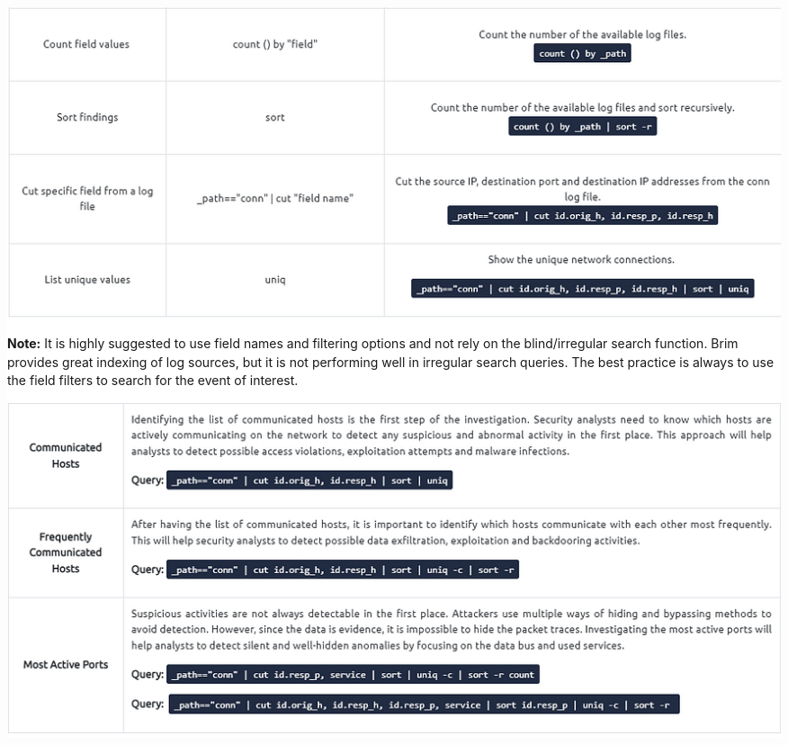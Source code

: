 ![](03%20-%20Network%20Security%20and%20Traffic%20Analysis/_resources/08%20Brim/6fcb8dc12dfec3fd8c2750b2aa38d802_MD5.jpg)

**Note:** It is highly suggested to use field names and filtering options and not rely on the blind/irregular search function. Brim provides great indexing of log sources, but it is not performing well in irregular search queries. The best practice is always to use the field filters to search for the event of interest.

![](03%20-%20Network%20Security%20and%20Traffic%20Analysis/_resources/08%20Brim/93adf0e81f310ae477684f42d4841cfe_MD5.jpg)
